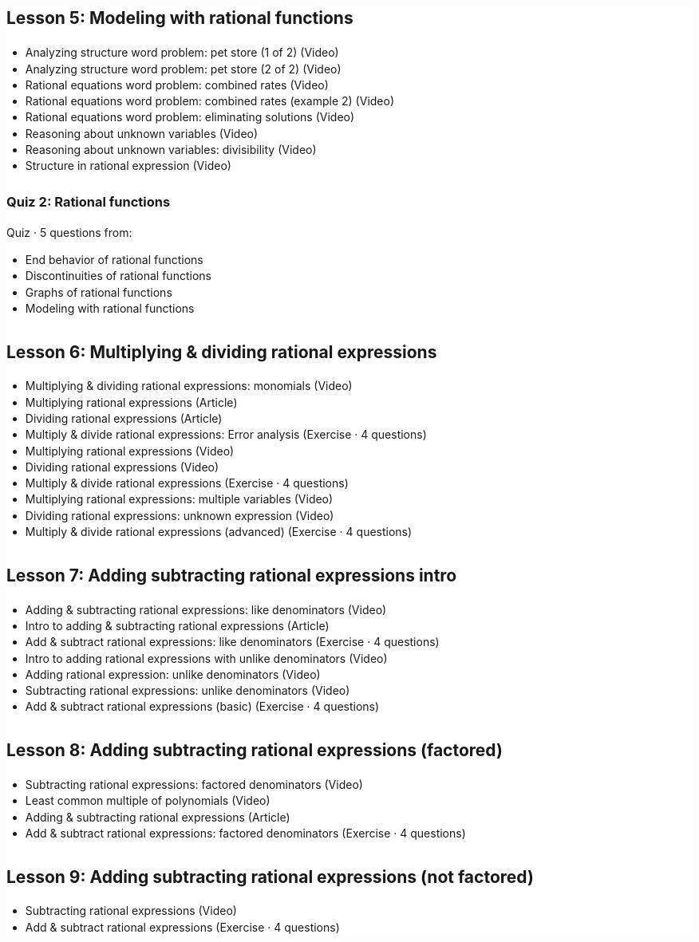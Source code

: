 ## Lesson 5: Modeling with rational functions
- Analyzing structure word problem: pet store (1 of 2) (Video)
- Analyzing structure word problem: pet store (2 of 2) (Video)
- Rational equations word problem: combined rates (Video)
- Rational equations word problem: combined rates (example 2) (Video)
- Rational equations word problem: eliminating solutions (Video)
- Reasoning about unknown variables (Video)
- Reasoning about unknown variables: divisibility (Video)
- Structure in rational expression (Video)

### Quiz 2: Rational functions
Quiz · 5 questions from:
- End behavior of rational functions
- Discontinuities of rational functions
- Graphs of rational functions
- Modeling with rational functions

## Lesson 6: Multiplying & dividing rational expressions
- Multiplying & dividing rational expressions: monomials (Video)
- Multiplying rational expressions (Article)
- Dividing rational expressions (Article)
- Multiply & divide rational expressions: Error analysis (Exercise · 4 questions)
- Multiplying rational expressions (Video)
- Dividing rational expressions (Video)
- Multiply & divide rational expressions (Exercise · 4 questions)
- Multiplying rational expressions: multiple variables (Video)
- Dividing rational expressions: unknown expression (Video)
- Multiply & divide rational expressions (advanced) (Exercise · 4 questions)

## Lesson 7: Adding subtracting rational expressions intro
- Adding & subtracting rational expressions: like denominators (Video)
- Intro to adding & subtracting rational expressions (Article)
- Add & subtract rational expressions: like denominators (Exercise · 4 questions)
- Intro to adding rational expressions with unlike denominators (Video)
- Adding rational expression: unlike denominators (Video)
- Subtracting rational expressions: unlike denominators (Video)
- Add & subtract rational expressions (basic) (Exercise · 4 questions)

## Lesson 8: Adding subtracting rational expressions (factored)
- Subtracting rational expressions: factored denominators (Video)
- Least common multiple of polynomials (Video)
- Adding & subtracting rational expressions (Article)
- Add & subtract rational expressions: factored denominators (Exercise · 4 questions)

## Lesson 9: Adding subtracting rational expressions (not factored)
- Subtracting rational expressions (Video)
- Add & subtract rational expressions (Exercise · 4 questions)
